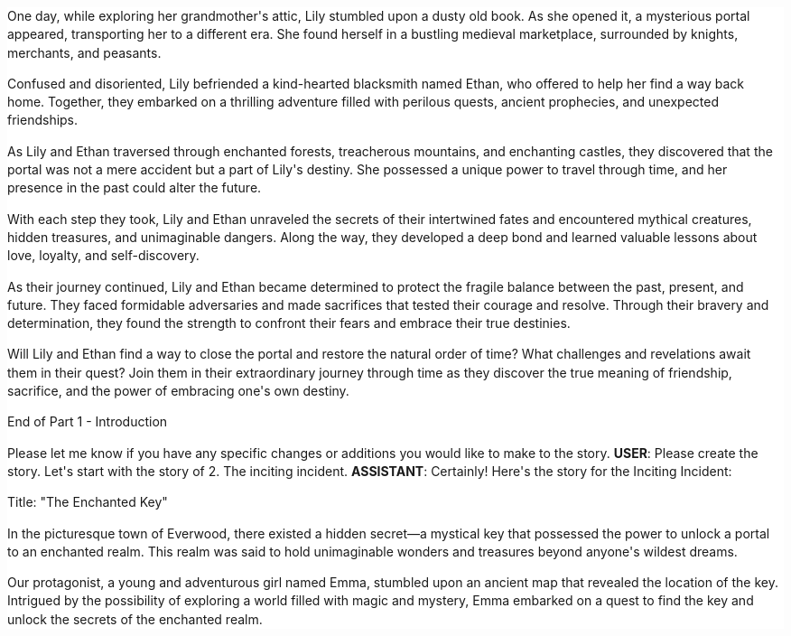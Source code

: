 

One day, while exploring her grandmother's attic, Lily stumbled upon a dusty old book. As she opened it, a mysterious portal appeared, transporting her to a different era. She found herself in a bustling medieval marketplace, surrounded by knights, merchants, and peasants.



Confused and disoriented, Lily befriended a kind-hearted blacksmith named Ethan, who offered to help her find a way back home. Together, they embarked on a thrilling adventure filled with perilous quests, ancient prophecies, and unexpected friendships.



As Lily and Ethan traversed through enchanted forests, treacherous mountains, and enchanting castles, they discovered that the portal was not a mere accident but a part of Lily's destiny. She possessed a unique power to travel through time, and her presence in the past could alter the future.



With each step they took, Lily and Ethan unraveled the secrets of their intertwined fates and encountered mythical creatures, hidden treasures, and unimaginable dangers. Along the way, they developed a deep bond and learned valuable lessons about love, loyalty, and self-discovery.



As their journey continued, Lily and Ethan became determined to protect the fragile balance between the past, present, and future. They faced formidable adversaries and made sacrifices that tested their courage and resolve. Through their bravery and determination, they found the strength to confront their fears and embrace their true destinies.



Will Lily and Ethan find a way to close the portal and restore the natural order of time? What challenges and revelations await them in their quest? Join them in their extraordinary journey through time as they discover the true meaning of friendship, sacrifice, and the power of embracing one's own destiny.



End of Part 1 - Introduction



Please let me know if you have any specific changes or additions you would like to make to the story.
**USER**: Please create the story. Let's start with the story of 2. The inciting incident.
**ASSISTANT**: Certainly! Here's the story for the Inciting Incident:



Title: "The Enchanted Key"



In the picturesque town of Everwood, there existed a hidden secret—a mystical key that possessed the power to unlock a portal to an enchanted realm. This realm was said to hold unimaginable wonders and treasures beyond anyone's wildest dreams.



Our protagonist, a young and adventurous girl named Emma, stumbled upon an ancient map that revealed the location of the key. Intrigued by the possibility of exploring a world filled with magic and mystery, Emma embarked on a quest to find the key and unlock the secrets of the enchanted realm.

